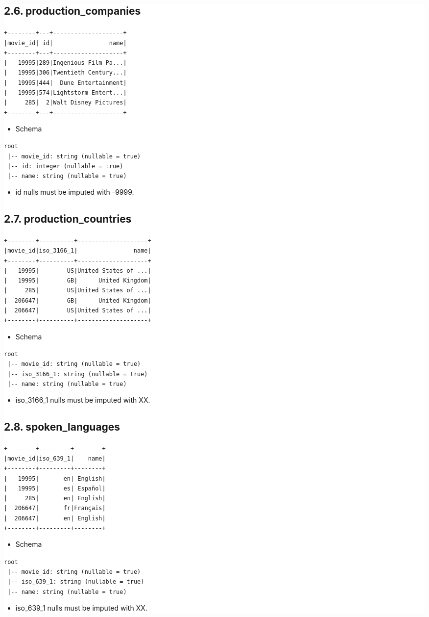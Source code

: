 ## 2.6. production_companies
```commandline
+--------+---+--------------------+
|movie_id| id|                name|
+--------+---+--------------------+
|   19995|289|Ingenious Film Pa...|
|   19995|306|Twentieth Century...|
|   19995|444|  Dune Entertainment|
|   19995|574|Lightstorm Entert...|
|     285|  2|Walt Disney Pictures|
+--------+---+--------------------+
```
- Schema
```commandline
root
 |-- movie_id: string (nullable = true)
 |-- id: integer (nullable = true)
 |-- name: string (nullable = true)
```
- id nulls must be imputed with -9999.

## 2.7. production_countries
```commandline
+--------+----------+--------------------+
|movie_id|iso_3166_1|                name|
+--------+----------+--------------------+
|   19995|        US|United States of ...|
|   19995|        GB|      United Kingdom|
|     285|        US|United States of ...|
|  206647|        GB|      United Kingdom|
|  206647|        US|United States of ...|
+--------+----------+--------------------+
```
- Schema
```commandline
root
 |-- movie_id: string (nullable = true)
 |-- iso_3166_1: string (nullable = true)
 |-- name: string (nullable = true)
```
- iso_3166_1 nulls must be imputed with XX.

## 2.8. spoken_languages
```commandline
+--------+---------+--------+
|movie_id|iso_639_1|    name|
+--------+---------+--------+
|   19995|       en| English|
|   19995|       es| Español|
|     285|       en| English|
|  206647|       fr|Français|
|  206647|       en| English|
+--------+---------+--------+
```
- Schema
```commandline
root
 |-- movie_id: string (nullable = true)
 |-- iso_639_1: string (nullable = true)
 |-- name: string (nullable = true)
```
- iso_639_1 nulls must be imputed with XX.
